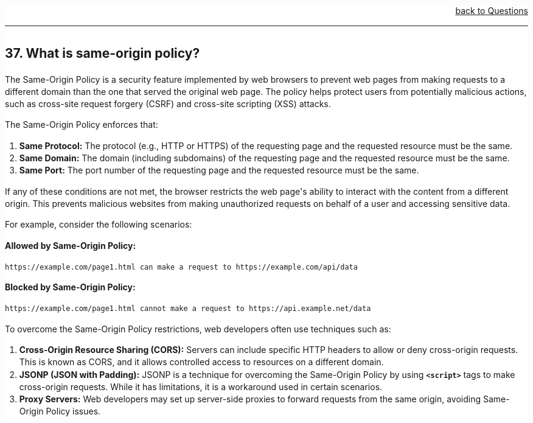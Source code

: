 <div align="right">

[back to Questions](#questions)

</div>

---

<a name="what-is-same-origin-policy?"></a>

## 37. What is same-origin policy?

The Same-Origin Policy is a security feature implemented by web browsers to prevent web pages from making requests to a different domain than the one that served the original web page. The policy helps protect users from potentially malicious actions, such as cross-site request forgery (CSRF) and cross-site scripting (XSS) attacks.

The Same-Origin Policy enforces that:

1. **Same Protocol:**
   The protocol (e.g., HTTP or HTTPS) of the requesting page and the requested resource must be the same.
2. **Same Domain:**
   The domain (including subdomains) of the requesting page and the requested resource must be the same.
3. **Same Port:**
   The port number of the requesting page and the requested resource must be the same.

If any of these conditions are not met, the browser restricts the web page's ability to interact with the content from a different origin. This prevents malicious websites from making unauthorized requests on behalf of a user and accessing sensitive data.

For example, consider the following scenarios:

**Allowed by Same-Origin Policy:**

```
https://example.com/page1.html can make a request to https://example.com/api/data
```

**Blocked by Same-Origin Policy:**

```
https://example.com/page1.html cannot make a request to https://api.example.net/data
```

To overcome the Same-Origin Policy restrictions, web developers often use techniques such as:

1. **Cross-Origin Resource Sharing (CORS):**
   Servers can include specific HTTP headers to allow or deny cross-origin requests. This is known as CORS, and it allows controlled access to resources on a different domain.
2. **JSONP (JSON with Padding):**
   JSONP is a technique for overcoming the Same-Origin Policy by using **`<script>`** tags to make cross-origin requests. While it has limitations, it is a workaround used in certain scenarios.
3. **Proxy Servers:**
   Web developers may set up server-side proxies to forward requests from the same origin, avoiding Same-Origin Policy issues.
